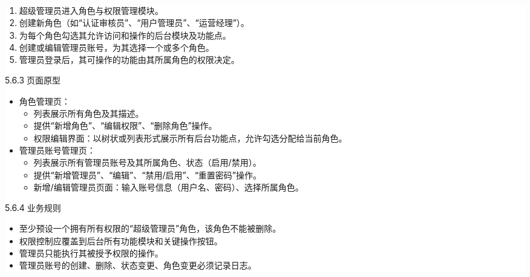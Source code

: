 1. 超级管理员进入角色与权限管理模块。
2. 创建新角色（如“认证审核员”、“用户管理员”、“运营经理”）。
3. 为每个角色勾选其允许访问和操作的后台模块及功能点。
4. 创建或编辑管理员账号，为其选择一个或多个角色。
5. 管理员登录后，其可操作的功能由其所属角色的权限决定。

5.6.3 页面原型

- 角色管理页：
    - 列表展示所有角色及其描述。
    - 提供“新增角色”、“编辑权限”、“删除角色”操作。
    - 权限编辑界面：以树状或列表形式展示所有后台功能点，允许勾选分配给当前角色。
- 管理员账号管理页：
    - 列表展示所有管理员账号及其所属角色、状态（启用/禁用）。
    - 提供“新增管理员”、“编辑”、“禁用/启用”、“重置密码”操作。
    - 新增/编辑管理员页面：输入账号信息（用户名、密码）、选择所属角色。

5.6.4 业务规则

- 至少预设一个拥有所有权限的“超级管理员”角色，该角色不能被删除。
- 权限控制应覆盖到后台所有功能模块和关键操作按钮。
- 管理员只能执行其被授予权限的操作。
- 管理员账号的创建、删除、状态变更、角色变更必须记录日志。